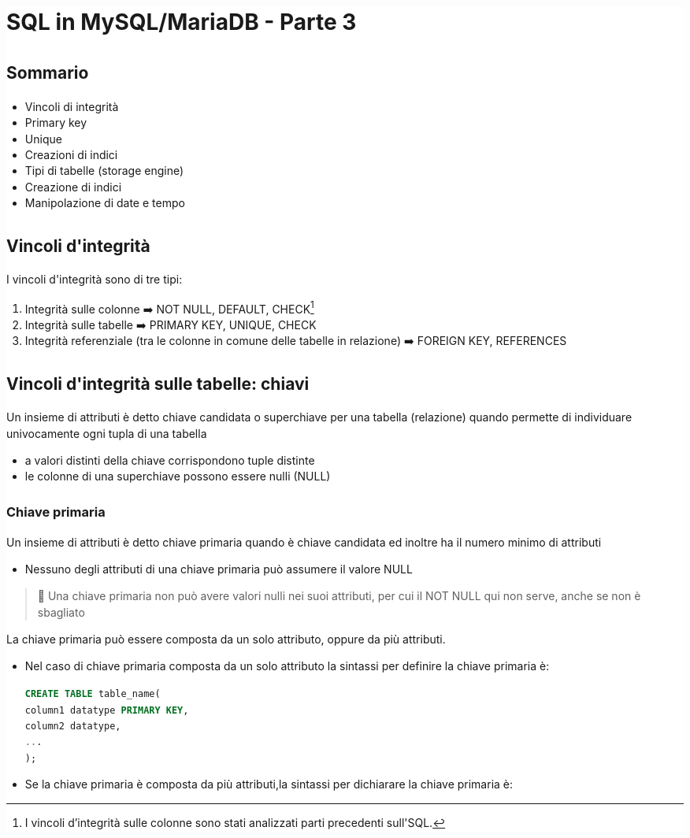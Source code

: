 # SQL in MySQL/MariaDB - Parte 3

## Sommario

- Vincoli di integrità
- Primary key
- Unique
- Creazioni di indici
- Tipi di tabelle (storage engine)
- Creazione di indici
- Manipolazione di date e tempo
  
## Vincoli d'integrità

I vincoli d'integrità sono di tre tipi:

1. Integrità sulle colonne :arrow_right: NOT NULL, DEFAULT, CHECK[^1]
2. Integrità sulle tabelle :arrow_right: PRIMARY KEY, UNIQUE, CHECK
3. Integrità referenziale (tra le colonne in comune delle tabelle in relazione)  :arrow_right: FOREIGN KEY, REFERENCES

## Vincoli d'integrità sulle tabelle: chiavi

Un insieme di attributi è detto chiave candidata o superchiave per una tabella (relazione) quando permette di individuare univocamente ogni tupla di una tabella

- a valori distinti della chiave corrispondono tuple distinte
- le colonne di una superchiave possono essere nulli (NULL)

### Chiave primaria

Un insieme di attributi è detto chiave primaria quando è chiave candidata ed inoltre ha il numero minimo di attributi

- Nessuno degli attributi di una chiave primaria può assumere il valore NULL

> :memo: Una chiave primaria non può avere valori nulli nei suoi attributi, per cui il NOT NULL qui non serve, anche se non è sbagliato

La chiave primaria può essere composta da un solo attributo, oppure da più attributi.

- Nel caso di chiave primaria composta da un solo attributo la sintassi per definire la chiave primaria è:

    ```sql
    CREATE TABLE table_name(
    column1 datatype PRIMARY KEY,
    column2 datatype, 
    ...
    );
    ```

- Se la chiave primaria è composta da più attributi,la sintassi per dichiarare la chiave primaria è:
  

[^1]: I vincoli d’integrità sulle colonne sono stati analizzati parti precedenti sull'SQL.